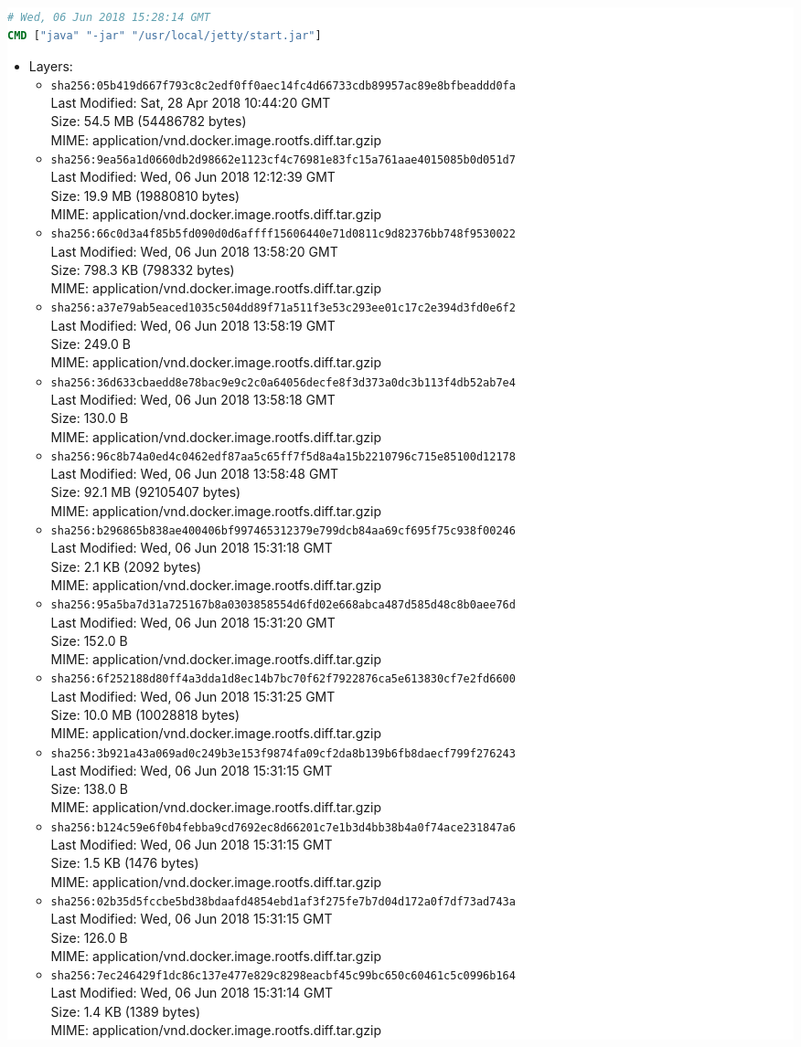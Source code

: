 ```dockerfile
# Wed, 06 Jun 2018 15:28:14 GMT
CMD ["java" "-jar" "/usr/local/jetty/start.jar"]
```

-	Layers:
	-	`sha256:05b419d667f793c8c2edf0ff0aec14fc4d66733cdb89957ac89e8bfbeaddd0fa`  
		Last Modified: Sat, 28 Apr 2018 10:44:20 GMT  
		Size: 54.5 MB (54486782 bytes)  
		MIME: application/vnd.docker.image.rootfs.diff.tar.gzip
	-	`sha256:9ea56a1d0660db2d98662e1123cf4c76981e83fc15a761aae4015085b0d051d7`  
		Last Modified: Wed, 06 Jun 2018 12:12:39 GMT  
		Size: 19.9 MB (19880810 bytes)  
		MIME: application/vnd.docker.image.rootfs.diff.tar.gzip
	-	`sha256:66c0d3a4f85b5fd090d0d6affff15606440e71d0811c9d82376bb748f9530022`  
		Last Modified: Wed, 06 Jun 2018 13:58:20 GMT  
		Size: 798.3 KB (798332 bytes)  
		MIME: application/vnd.docker.image.rootfs.diff.tar.gzip
	-	`sha256:a37e79ab5eaced1035c504dd89f71a511f3e53c293ee01c17c2e394d3fd0e6f2`  
		Last Modified: Wed, 06 Jun 2018 13:58:19 GMT  
		Size: 249.0 B  
		MIME: application/vnd.docker.image.rootfs.diff.tar.gzip
	-	`sha256:36d633cbaedd8e78bac9e9c2c0a64056decfe8f3d373a0dc3b113f4db52ab7e4`  
		Last Modified: Wed, 06 Jun 2018 13:58:18 GMT  
		Size: 130.0 B  
		MIME: application/vnd.docker.image.rootfs.diff.tar.gzip
	-	`sha256:96c8b74a0ed4c0462edf87aa5c65ff7f5d8a4a15b2210796c715e85100d12178`  
		Last Modified: Wed, 06 Jun 2018 13:58:48 GMT  
		Size: 92.1 MB (92105407 bytes)  
		MIME: application/vnd.docker.image.rootfs.diff.tar.gzip
	-	`sha256:b296865b838ae400406bf997465312379e799dcb84aa69cf695f75c938f00246`  
		Last Modified: Wed, 06 Jun 2018 15:31:18 GMT  
		Size: 2.1 KB (2092 bytes)  
		MIME: application/vnd.docker.image.rootfs.diff.tar.gzip
	-	`sha256:95a5ba7d31a725167b8a0303858554d6fd02e668abca487d585d48c8b0aee76d`  
		Last Modified: Wed, 06 Jun 2018 15:31:20 GMT  
		Size: 152.0 B  
		MIME: application/vnd.docker.image.rootfs.diff.tar.gzip
	-	`sha256:6f252188d80ff4a3dda1d8ec14b7bc70f62f7922876ca5e613830cf7e2fd6600`  
		Last Modified: Wed, 06 Jun 2018 15:31:25 GMT  
		Size: 10.0 MB (10028818 bytes)  
		MIME: application/vnd.docker.image.rootfs.diff.tar.gzip
	-	`sha256:3b921a43a069ad0c249b3e153f9874fa09cf2da8b139b6fb8daecf799f276243`  
		Last Modified: Wed, 06 Jun 2018 15:31:15 GMT  
		Size: 138.0 B  
		MIME: application/vnd.docker.image.rootfs.diff.tar.gzip
	-	`sha256:b124c59e6f0b4febba9cd7692ec8d66201c7e1b3d4bb38b4a0f74ace231847a6`  
		Last Modified: Wed, 06 Jun 2018 15:31:15 GMT  
		Size: 1.5 KB (1476 bytes)  
		MIME: application/vnd.docker.image.rootfs.diff.tar.gzip
	-	`sha256:02b35d5fccbe5bd38bdaafd4854ebd1af3f275fe7b7d04d172a0f7df73ad743a`  
		Last Modified: Wed, 06 Jun 2018 15:31:15 GMT  
		Size: 126.0 B  
		MIME: application/vnd.docker.image.rootfs.diff.tar.gzip
	-	`sha256:7ec246429f1dc86c137e477e829c8298eacbf45c99bc650c60461c5c0996b164`  
		Last Modified: Wed, 06 Jun 2018 15:31:14 GMT  
		Size: 1.4 KB (1389 bytes)  
		MIME: application/vnd.docker.image.rootfs.diff.tar.gzip
